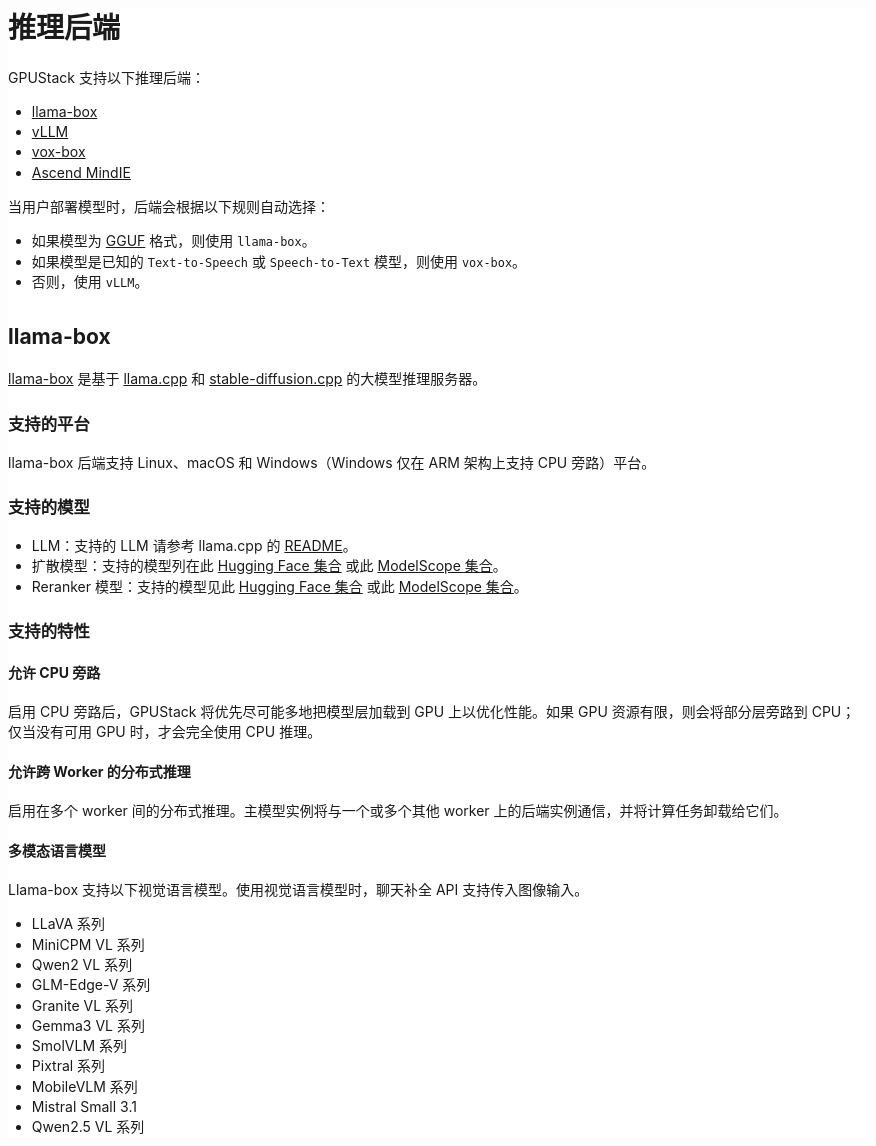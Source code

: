 # 推理后端

GPUStack 支持以下推理后端：

- [llama-box](#llama-box)
- [vLLM](#vllm)
- [vox-box](#vox-box)
- [Ascend MindIE](#ascend-mindie-experimental)

当用户部署模型时，后端会根据以下规则自动选择：

- 如果模型为 [GGUF](https://github.com/ggml-org/ggml/blob/master/docs/gguf.md) 格式，则使用 `llama-box`。
- 如果模型是已知的 `Text-to-Speech` 或 `Speech-to-Text` 模型，则使用 `vox-box`。
- 否则，使用 `vLLM`。

## llama-box

[llama-box](https://github.com/gpustack/llama-box) 是基于 [llama.cpp](https://github.com/ggml-org/llama.cpp) 和 [stable-diffusion.cpp](https://github.com/leejet/stable-diffusion.cpp) 的大模型推理服务器。

### 支持的平台

llama-box 后端支持 Linux、macOS 和 Windows（Windows 仅在 ARM 架构上支持 CPU 旁路）平台。

### 支持的模型

- LLM：支持的 LLM 请参考 llama.cpp 的 [README](https://github.com/ggml-org/llama.cpp#description)。
- 扩散模型：支持的模型列在此 [Hugging Face 集合](https://huggingface.co/collections/gpustack/image-672dafeb2fa0d02dbe2539a9) 或此 [ModelScope 集合](https://modelscope.cn/collections/Image-fab3d241f8a641)。
- Reranker 模型：支持的模型见此 [Hugging Face 集合](https://huggingface.co/collections/gpustack/reranker-6721a234527f6fcd90deedc4) 或此 [ModelScope 集合](https://modelscope.cn/collections/Reranker-7576210e79de4a)。

### 支持的特性

#### 允许 CPU 旁路

启用 CPU 旁路后，GPUStack 将优先尽可能多地把模型层加载到 GPU 上以优化性能。如果 GPU 资源有限，则会将部分层旁路到 CPU；仅当没有可用 GPU 时，才会完全使用 CPU 推理。

#### 允许跨 Worker 的分布式推理

启用在多个 worker 间的分布式推理。主模型实例将与一个或多个其他 worker 上的后端实例通信，并将计算任务卸载给它们。

#### 多模态语言模型

Llama-box 支持以下视觉语言模型。使用视觉语言模型时，聊天补全 API 支持传入图像输入。

- LLaVA 系列
- MiniCPM VL 系列
- Qwen2 VL 系列
- GLM-Edge-V 系列
- Granite VL 系列
- Gemma3 VL 系列
- SmolVLM 系列
- Pixtral 系列
- MobileVLM 系列
- Mistral Small 3.1
- Qwen2.5 VL 系列

